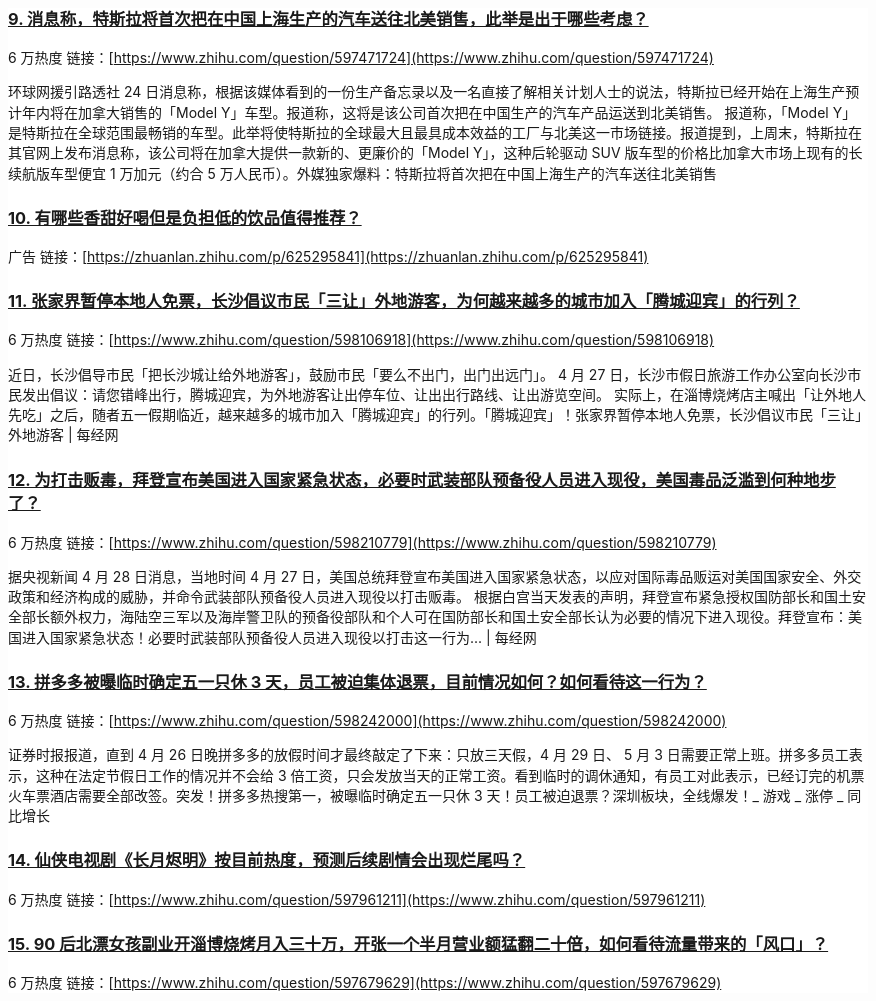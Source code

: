 ### [9. 消息称，特斯拉将首次把在中国上海生产的汽车送往北美销售，此举是出于哪些考虑？](https://www.zhihu.com/question/597471724)
6 万热度 链接：[https://www.zhihu.com/question/597471724](https://www.zhihu.com/question/597471724)

环球网援引路透社 24 日消息称，根据该媒体看到的一份生产备忘录以及一名直接了解相关计划人士的说法，特斯拉已经开始在上海生产预计年内将在加拿大销售的「Model Y」车型。报道称，这将是该公司首次把在中国生产的汽车产品运送到北美销售。 报道称，「Model Y」是特斯拉在全球范围最畅销的车型。此举将使特斯拉的全球最大且最具成本效益的工厂与北美这一市场链接。报道提到，上周末，特斯拉在其官网上发布消息称，该公司将在加拿大提供一款新的、更廉价的「Model Y」，这种后轮驱动 SUV 版车型的价格比加拿大市场上现有的长续航版车型便宜 1 万加元（约合 5 万人民币）。外媒独家爆料：特斯拉将首次把在中国上海生产的汽车送往北美销售

### [10. 有哪些香甜好喝但是负担低的饮品值得推荐？](https://zhuanlan.zhihu.com/p/625295841)
广告 链接：[https://zhuanlan.zhihu.com/p/625295841](https://zhuanlan.zhihu.com/p/625295841)



### [11. 张家界暂停本地人免票，长沙倡议市民「三让」外地游客，为何越来越多的城市加入「腾城迎宾」的行列？](https://www.zhihu.com/question/598106918)
6 万热度 链接：[https://www.zhihu.com/question/598106918](https://www.zhihu.com/question/598106918)

近日，长沙倡导市民「把长沙城让给外地游客」，鼓励市民「要么不出门，出门出远门」。 4 月 27 日，长沙市假日旅游工作办公室向长沙市民发出倡议：请您错峰出行，腾城迎宾，为外地游客让出停车位、让出出行路线、让出游览空间。 实际上，在淄博烧烤店主喊出「让外地人先吃」之后，随者五一假期临近，越来越多的城市加入「腾城迎宾」的行列。「腾城迎宾」！张家界暂停本地人免票，长沙倡议市民「三让」外地游客 | 每经网

### [12. 为打击贩毒，拜登宣布美国进入国家紧急状态，必要时武装部队预备役人员进入现役，美国毒品泛滥到何种地步了？](https://www.zhihu.com/question/598210779)
6 万热度 链接：[https://www.zhihu.com/question/598210779](https://www.zhihu.com/question/598210779)

据央视新闻 4 月 28 日消息，当地时间 4 月 27 日，美国总统拜登宣布美国进入国家紧急状态，以应对国际毒品贩运对美国国家安全、外交政策和经济构成的威胁，并命令武装部队预备役人员进入现役以打击贩毒。 根据白宫当天发表的声明，拜登宣布紧急授权国防部长和国土安全部长额外权力，海陆空三军以及海岸警卫队的预备役部队和个人可在国防部长和国土安全部长认为必要的情况下进入现役。拜登宣布：美国进入国家紧急状态！必要时武装部队预备役人员进入现役以打击这一行为... | 每经网

### [13. 拼多多被曝临时确定五一只休 3 天，员工被迫集体退票，目前情况如何？如何看待这一行为？](https://www.zhihu.com/question/598242000)
6 万热度 链接：[https://www.zhihu.com/question/598242000](https://www.zhihu.com/question/598242000)

证券时报报道，直到 4 月 26 日晚拼多多的放假时间才最终敲定了下来：只放三天假，4 月 29 日、 5 月 3 日需要正常上班。拼多多员工表示，这种在法定节假日工作的情况并不会给 3 倍工资，只会发放当天的正常工资。看到临时的调休通知，有员工对此表示，已经订完的机票火车票酒店需要全部改签。突发！拼多多热搜第一，被曝临时确定五一只休 3 天！员工被迫退票？深圳板块，全线爆发！_ 游戏 _ 涨停 _ 同比增长

### [14. 仙侠电视剧《长月烬明》按目前热度，预测后续剧情会出现烂尾吗？](https://www.zhihu.com/question/597961211)
6 万热度 链接：[https://www.zhihu.com/question/597961211](https://www.zhihu.com/question/597961211)



### [15. 90 后北漂女孩副业开淄博烧烤月入三十万，开张一个半月营业额猛翻二十倍，如何看待流量带来的「风口」？](https://www.zhihu.com/question/597679629)
6 万热度 链接：[https://www.zhihu.com/question/597679629](https://www.zhihu.com/question/597679629)
